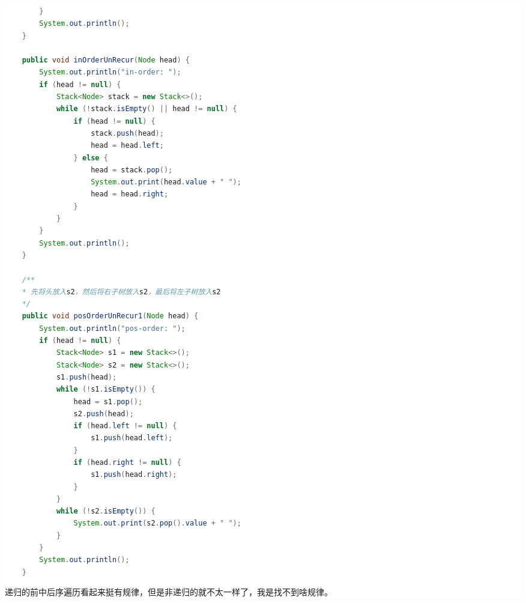 ```java
        }
        System.out.println();
    }

    public void inOrderUnRecur(Node head) {
        System.out.println("in-order: ");
        if (head != null) {
            Stack<Node> stack = new Stack<>();
            while (!stack.isEmpty() || head != null) {
                if (head != null) {
                    stack.push(head);
                    head = head.left;
                } else {
                    head = stack.pop();
                    System.out.print(head.value + " ");
                    head = head.right;
                }
            }
        }
        System.out.println();
    }

	/**
	* 先将头放入s2，然后将右子树放入s2，最后将左子树放入s2
	*/
    public void posOrderUnRecur1(Node head) {
        System.out.println("pos-order: ");
        if (head != null) {
            Stack<Node> s1 = new Stack<>();
            Stack<Node> s2 = new Stack<>();
            s1.push(head);
            while (!s1.isEmpty()) {
                head = s1.pop();
                s2.push(head);
                if (head.left != null) {
                    s1.push(head.left);
                }
                if (head.right != null) {
                    s1.push(head.right);
                }
            }
            while (!s2.isEmpty()) {
                System.out.print(s2.pop().value + " ");
            }
        }
        System.out.println();
    }
```

递归的前中后序遍历看起来挺有规律，但是非递归的就不太一样了，我是找不到啥规律。
